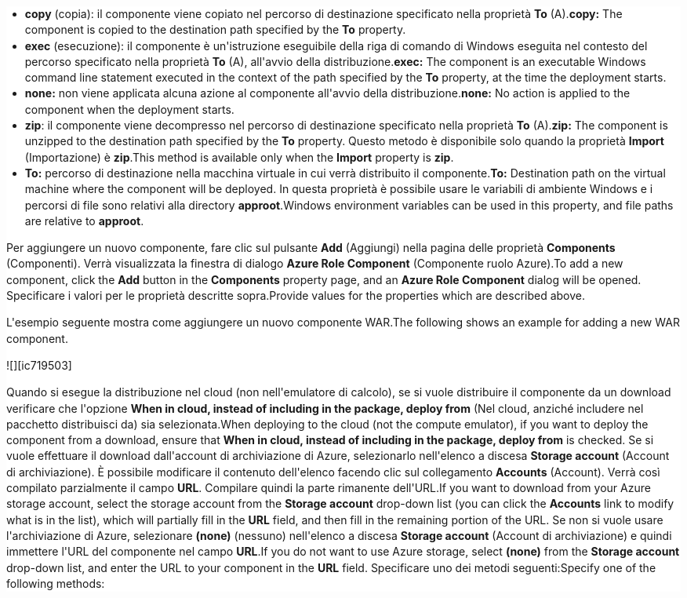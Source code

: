   * <span data-ttu-id="ac4b3-195">**copy** (copia): il componente viene copiato nel percorso di destinazione specificato nella proprietà **To** (A).</span><span class="sxs-lookup"><span data-stu-id="ac4b3-195">**copy:** The component is copied to the destination path specified by the **To** property.</span></span>
  * <span data-ttu-id="ac4b3-196">**exec** (esecuzione): il componente è un'istruzione eseguibile della riga di comando di Windows eseguita nel contesto del percorso specificato nella proprietà **To** (A), all'avvio della distribuzione.</span><span class="sxs-lookup"><span data-stu-id="ac4b3-196">**exec:** The component is an executable Windows command line statement executed in the context of the path specified by the **To** property, at the time the deployment starts.</span></span>
  * <span data-ttu-id="ac4b3-197">**none:** non viene applicata alcuna azione al componente all'avvio della distribuzione.</span><span class="sxs-lookup"><span data-stu-id="ac4b3-197">**none:** No action is applied to the component when the deployment starts.</span></span>
  * <span data-ttu-id="ac4b3-198">**zip**: il componente viene decompresso nel percorso di destinazione specificato nella proprietà **To** (A).</span><span class="sxs-lookup"><span data-stu-id="ac4b3-198">**zip:** The component is unzipped to the destination path specified by the **To** property.</span></span> <span data-ttu-id="ac4b3-199">Questo metodo è disponibile solo quando la proprietà **Import** (Importazione) è **zip**.</span><span class="sxs-lookup"><span data-stu-id="ac4b3-199">This method is available only when the **Import** property is **zip**.</span></span>
* <span data-ttu-id="ac4b3-200">**To:** percorso di destinazione nella macchina virtuale in cui verrà distribuito il componente.</span><span class="sxs-lookup"><span data-stu-id="ac4b3-200">**To:** Destination path on the virtual machine where the component will be deployed.</span></span> <span data-ttu-id="ac4b3-201">In questa proprietà è possibile usare le variabili di ambiente Windows e i percorsi di file sono relativi alla directory **approot**.</span><span class="sxs-lookup"><span data-stu-id="ac4b3-201">Windows environment variables can be used in this property, and file paths are relative to **approot**.</span></span>

<span data-ttu-id="ac4b3-202">Per aggiungere un nuovo componente, fare clic sul pulsante **Add** (Aggiungi) nella pagina delle proprietà **Components** (Componenti). Verrà visualizzata la finestra di dialogo **Azure Role Component** (Componente ruolo Azure).</span><span class="sxs-lookup"><span data-stu-id="ac4b3-202">To add a new component, click the **Add** button in the **Components** property page, and an **Azure Role Component** dialog will be opened.</span></span> <span data-ttu-id="ac4b3-203">Specificare i valori per le proprietà descritte sopra.</span><span class="sxs-lookup"><span data-stu-id="ac4b3-203">Provide values for the properties which are described above.</span></span> 

<span data-ttu-id="ac4b3-204">L'esempio seguente mostra come aggiungere un nuovo componente WAR.</span><span class="sxs-lookup"><span data-stu-id="ac4b3-204">The following shows an example for adding a new WAR component.</span></span>

![][ic719503]

<span data-ttu-id="ac4b3-205">Quando si esegue la distribuzione nel cloud (non nell'emulatore di calcolo), se si vuole distribuire il componente da un download verificare che l'opzione **When in cloud, instead of including in the package, deploy from** (Nel cloud, anziché includere nel pacchetto distribuisci da) sia selezionata.</span><span class="sxs-lookup"><span data-stu-id="ac4b3-205">When deploying to the cloud (not the compute emulator), if you want to deploy the component from a download, ensure that **When in cloud, instead of including in the package, deploy from** is checked.</span></span> <span data-ttu-id="ac4b3-206">Se si vuole effettuare il download dall'account di archiviazione di Azure, selezionarlo nell'elenco a discesa **Storage account** (Account di archiviazione). È possibile modificare il contenuto dell'elenco facendo clic sul collegamento **Accounts** (Account). Verrà così compilato parzialmente il campo **URL**. Compilare quindi la parte rimanente dell'URL.</span><span class="sxs-lookup"><span data-stu-id="ac4b3-206">If you want to download from your Azure storage account, select the storage account from the **Storage account** drop-down list (you can click the **Accounts** link to modify what is in the list), which will partially fill in the **URL** field, and then fill in the remaining portion of the URL.</span></span> <span data-ttu-id="ac4b3-207">Se non si vuole usare l'archiviazione di Azure, selezionare **(none)** (nessuno) nell'elenco a discesa **Storage account** (Account di archiviazione) e quindi immettere l'URL del componente nel campo **URL**.</span><span class="sxs-lookup"><span data-stu-id="ac4b3-207">If you do not want to use Azure storage, select **(none)** from the **Storage account** drop-down list, and enter the URL to your component in the **URL** field.</span></span> <span data-ttu-id="ac4b3-208">Specificare uno dei metodi seguenti:</span><span class="sxs-lookup"><span data-stu-id="ac4b3-208">Specify one of the following methods:</span></span>
